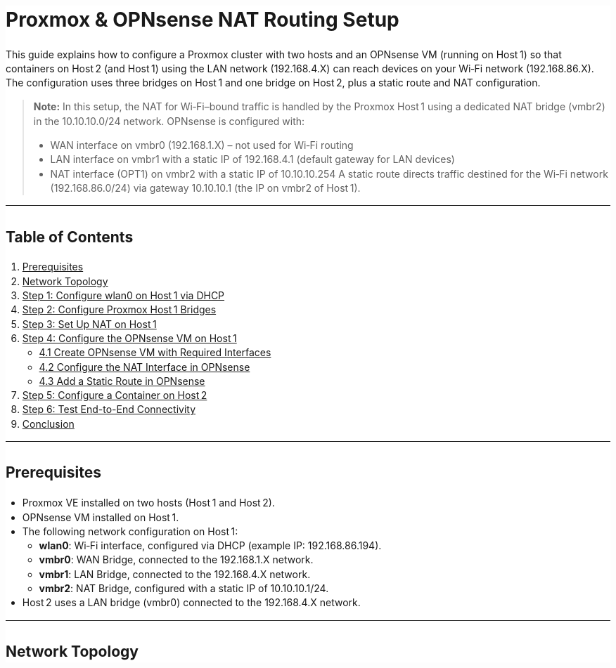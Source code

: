 # Proxmox & OPNsense NAT Routing Setup

This guide explains how to configure a Proxmox cluster with two hosts and an OPNsense VM (running on Host 1) so that containers on Host 2 (and Host 1) using the LAN network (192.168.4.X) can reach devices on your Wi‑Fi network (192.168.86.X). The configuration uses three bridges on Host 1 and one bridge on Host 2, plus a static route and NAT configuration.

> **Note:** In this setup, the NAT for Wi‑Fi–bound traffic is handled by the Proxmox Host 1 using a dedicated NAT bridge (vmbr2) in the 10.10.10.0/24 network. OPNsense is configured with:
>
> - WAN interface on vmbr0 (192.168.1.X) – not used for Wi‑Fi routing
> - LAN interface on vmbr1 with a static IP of 192.168.4.1 (default gateway for LAN devices)
> - NAT interface (OPT1) on vmbr2 with a static IP of 10.10.10.254
> A static route directs traffic destined for the Wi‑Fi network (192.168.86.0/24) via gateway 10.10.10.1 (the IP on vmbr2 of Host 1).

---

## Table of Contents

1. [Prerequisites](#prerequisites)
2. [Network Topology](#network-topology)
3. [Step 1: Configure wlan0 on Host 1 via DHCP](#step-1-configure-wlan0-on-host1-via-dhcp)
4. [Step 2: Configure Proxmox Host 1 Bridges](#step-2-configure-proxmox-host1-bridges)
5. [Step 3: Set Up NAT on Host 1](#step-3-set-up-nat-on-host1)
6. [Step 4: Configure the OPNsense VM on Host 1](#step-4-configure-the-opnsense-vm-on-host1)
   - [4.1 Create OPNsense VM with Required Interfaces](#41-create-opnsense-vm-with-required-interfaces)
   - [4.2 Configure the NAT Interface in OPNsense](#42-configure-the-nat-interface-in-opnsense)
   - [4.3 Add a Static Route in OPNsense](#43-add-a-static-route-in-opnsense)
7. [Step 5: Configure a Container on Host 2](#step-5-configure-a-container-on-host2)
8. [Step 6: Test End-to-End Connectivity](#step-6-test-end-to-end-connectivity)
9. [Conclusion](#conclusion)

---

## Prerequisites

- Proxmox VE installed on two hosts (Host 1 and Host 2).
- OPNsense VM installed on Host 1.
- The following network configuration on Host 1:
  - **wlan0**: Wi‑Fi interface, configured via DHCP (example IP: 192.168.86.194).
  - **vmbr0**: WAN Bridge, connected to the 192.168.1.X network.
  - **vmbr1**: LAN Bridge, connected to the 192.168.4.X network.
  - **vmbr2**: NAT Bridge, configured with a static IP of 10.10.10.1/24.
- Host 2 uses a LAN bridge (vmbr0) connected to the 192.168.4.X network.

---

## Network Topology
